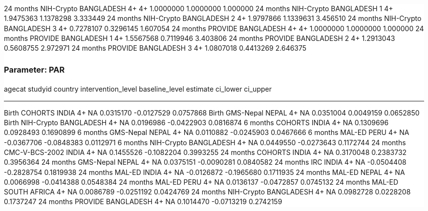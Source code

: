 24 months   NIH-Crypto       BANGLADESH     4+                   4+                1.0000000   1.0000000   1.000000
24 months   NIH-Crypto       BANGLADESH     1                    4+                1.9475363   1.1378298   3.333449
24 months   NIH-Crypto       BANGLADESH     2                    4+                1.9797866   1.1339631   3.456510
24 months   NIH-Crypto       BANGLADESH     3                    4+                0.7278107   0.3296145   1.607054
24 months   PROVIDE          BANGLADESH     4+                   4+                1.0000000   1.0000000   1.000000
24 months   PROVIDE          BANGLADESH     1                    4+                1.5567568   0.7119946   3.403806
24 months   PROVIDE          BANGLADESH     2                    4+                1.2913043   0.5608755   2.972971
24 months   PROVIDE          BANGLADESH     3                    4+                1.0807018   0.4413269   2.646375


### Parameter: PAR


agecat      studyid          country        intervention_level   baseline_level      estimate     ci_lower    ci_upper
----------  ---------------  -------------  -------------------  ---------------  -----------  -----------  ----------
Birth       COHORTS          INDIA          4+                   NA                 0.0315170   -0.0127529   0.0757868
Birth       GMS-Nepal        NEPAL          4+                   NA                 0.0351004    0.0049159   0.0652850
Birth       NIH-Crypto       BANGLADESH     4+                   NA                 0.0196986   -0.0422903   0.0816874
6 months    COHORTS          INDIA          4+                   NA                 0.1309696    0.0928493   0.1690899
6 months    GMS-Nepal        NEPAL          4+                   NA                 0.0110882   -0.0245903   0.0467666
6 months    MAL-ED           PERU           4+                   NA                -0.0367706   -0.0848383   0.0112971
6 months    NIH-Crypto       BANGLADESH     4+                   NA                 0.0449550   -0.0273643   0.1172744
24 months   CMC-V-BCS-2002   INDIA          4+                   NA                 0.1455526   -0.1082204   0.3993255
24 months   COHORTS          INDIA          4+                   NA                 0.3170048    0.2383732   0.3956364
24 months   GMS-Nepal        NEPAL          4+                   NA                 0.0375151   -0.0090281   0.0840582
24 months   IRC              INDIA          4+                   NA                -0.0504408   -0.2828754   0.1819938
24 months   MAL-ED           INDIA          4+                   NA                -0.0126872   -0.1965680   0.1711935
24 months   MAL-ED           NEPAL          4+                   NA                 0.0066998   -0.0414388   0.0548384
24 months   MAL-ED           PERU           4+                   NA                 0.0136137   -0.0472857   0.0745132
24 months   MAL-ED           SOUTH AFRICA   4+                   NA                 0.0086789   -0.0251192   0.0424769
24 months   NIH-Crypto       BANGLADESH     4+                   NA                 0.0982728    0.0228208   0.1737247
24 months   PROVIDE          BANGLADESH     4+                   NA                 0.1014470   -0.0713219   0.2742159
